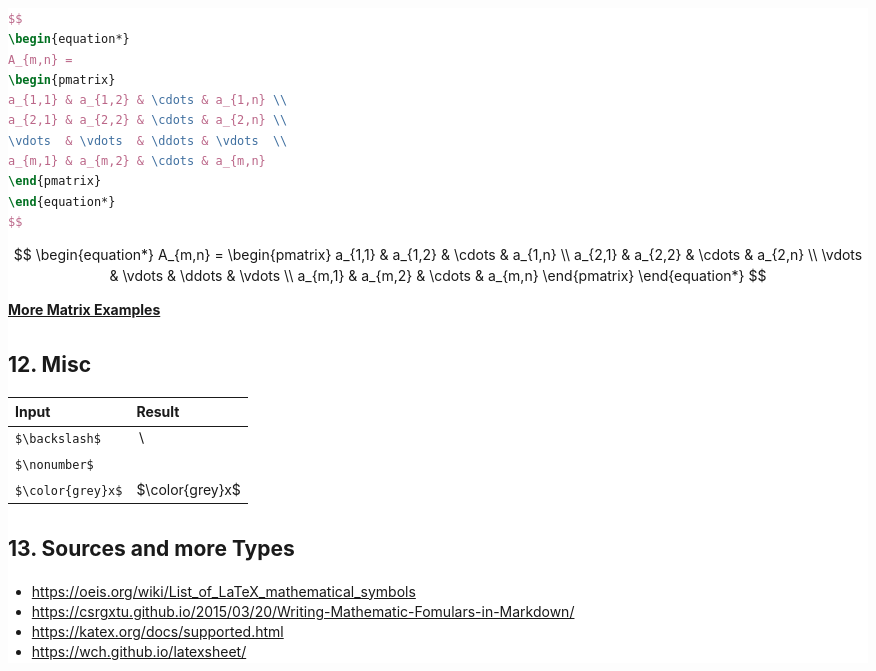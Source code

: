```latex
$$
\begin{equation*}
A_{m,n} =
\begin{pmatrix}
a_{1,1} & a_{1,2} & \cdots & a_{1,n} \\
a_{2,1} & a_{2,2} & \cdots & a_{2,n} \\
\vdots  & \vdots  & \ddots & \vdots  \\
a_{m,1} & a_{m,2} & \cdots & a_{m,n}
\end{pmatrix}
\end{equation*}
$$
```

  </td>

  <td>

$$
\begin{equation*}
A_{m,n} =
\begin{pmatrix}
a_{1,1} & a_{1,2} & \cdots & a_{1,n} \\
a_{2,1} & a_{2,2} & \cdots & a_{2,n} \\
\vdots  & \vdots  & \ddots & \vdots  \\
a_{m,1} & a_{m,2} & \cdots & a_{m,n}
\end{pmatrix}
\end{equation*}
$$

</td>
</tr>
</table>

**[More Matrix Examples](<https://www.math-linux.com/latex-26/faq/latex-faq/article/how-to-write-matrices-in-latex-matrix-pmatrix-bmatrix-vmatrix-vmatrix>)**

## 12. Misc

| Input                       | Result                     |
| :-------------------------- |:---------------------------|
| ```$\backslash$```          |     $\backslash$           |
| ```$\nonumber$```           |     $\nonumber$            |
| ```$\color{grey}x$```       |     $\color{grey}x$        |

## 13. Sources and more Types

- <https://oeis.org/wiki/List_of_LaTeX_mathematical_symbols>
- <https://csrgxtu.github.io/2015/03/20/Writing-Mathematic-Fomulars-in-Markdown/>
- <https://katex.org/docs/supported.html>
- <https://wch.github.io/latexsheet/>
